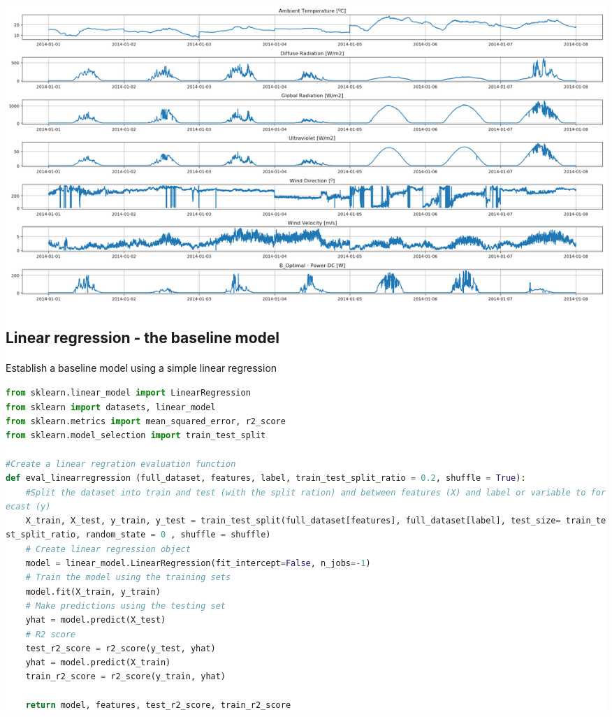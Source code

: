 
![png](/assets/2019-07-30-Sunlab/output_49_0.png)


## Linear regression - the baseline model

Establish a baseline model using a simple linear regression


```python
from sklearn.linear_model import LinearRegression
from sklearn import datasets, linear_model
from sklearn.metrics import mean_squared_error, r2_score
from sklearn.model_selection import train_test_split

#Create a linear regration evaluation function
def eval_linearregression (full_dataset, features, label, train_test_split_ratio = 0.2, shuffle = True):
    #Split the dataset into train and test (with the split ration) and between features (X) and label or variable to forecast (y)
    X_train, X_test, y_train, y_test = train_test_split(full_dataset[features], full_dataset[label], test_size= train_test_split_ratio, random_state = 0 , shuffle = shuffle)
    # Create linear regression object
    model = linear_model.LinearRegression(fit_intercept=False, n_jobs=-1)
    # Train the model using the training sets
    model.fit(X_train, y_train)
    # Make predictions using the testing set
    yhat = model.predict(X_test)
    # R2 score
    test_r2_score = r2_score(y_test, yhat)
    yhat = model.predict(X_train)
    train_r2_score = r2_score(y_train, yhat)
    
    return model, features, test_r2_score, train_r2_score

```

